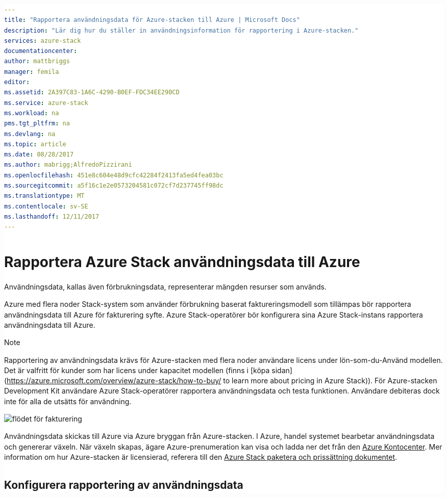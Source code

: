 ```yaml
---
title: "Rapportera användningsdata för Azure-stacken till Azure | Microsoft Docs"
description: "Lär dig hur du ställer in användningsinformation för rapportering i Azure-stacken."
services: azure-stack
documentationcenter: 
author: mattbriggs
manager: femila
editor: 
ms.assetid: 2A397C83-1A6C-4290-B0EF-FDC34EE290CD
ms.service: azure-stack
ms.workload: na
pms.tgt_pltfrm: na
ms.devlang: na
ms.topic: article
ms.date: 08/28/2017
ms.author: mabrigg;AlfredoPizzirani
ms.openlocfilehash: 451e8c604e48d9cfc42284f2413fa5ed4fea03bc
ms.sourcegitcommit: a5f16c1e2e0573204581c072cf7d237745ff98dc
ms.translationtype: MT
ms.contentlocale: sv-SE
ms.lasthandoff: 12/11/2017
---
```

# <a name="report-azure-stack-usage-data-to-azure"></a>Rapportera Azure Stack användningsdata till Azure 

Användningsdata, kallas även förbrukningsdata, representerar mängden resurser som används. 

Azure med flera noder Stack-system som använder förbrukning baserat faktureringsmodell som tillämpas bör rapportera användningsdata till Azure för fakturering syfte.  Azure Stack-operatörer bör konfigurera sina Azure Stack-instans rapportera användningsdata till Azure.

> [!NOTE]
> Rapportering av användningsdata krävs för Azure-stacken med flera noder användare licens under lön-som-du-Använd modellen. Det är valfritt för kunder som har licens under kapacitet modellen (finns i [köpa sidan](https://azure.microsoft.com/overview/azure-stack/how-to-buy/ to learn more about pricing in Azure Stack)). För Azure-stacken Development Kit användare Azure Stack-operatörer rapportera användningsdata och testa funktionen. Användare debiteras dock inte för alla de utsätts för användning. 


![flödet för fakturering](media/azure-stack-usage-reporting/billing-flow.png)

Användningsdata skickas till Azure via Azure bryggan från Azure-stacken. I Azure, handel systemet bearbetar användningsdata och genererar växeln. När växeln skapas, ägare Azure-prenumeration kan visa och ladda ner det från den [Azure Kontocenter](https://account.windowsazure.com/Subscriptions). Mer information om hur Azure-stacken är licensierad, referera till den [Azure Stack paketera och prissättning dokumentet](https://go.microsoft.com/fwlink/?LinkId=842847&clcid=0x409).

## <a name="set-up-usage-data-reporting"></a>Konfigurera rapportering av användningsdata
